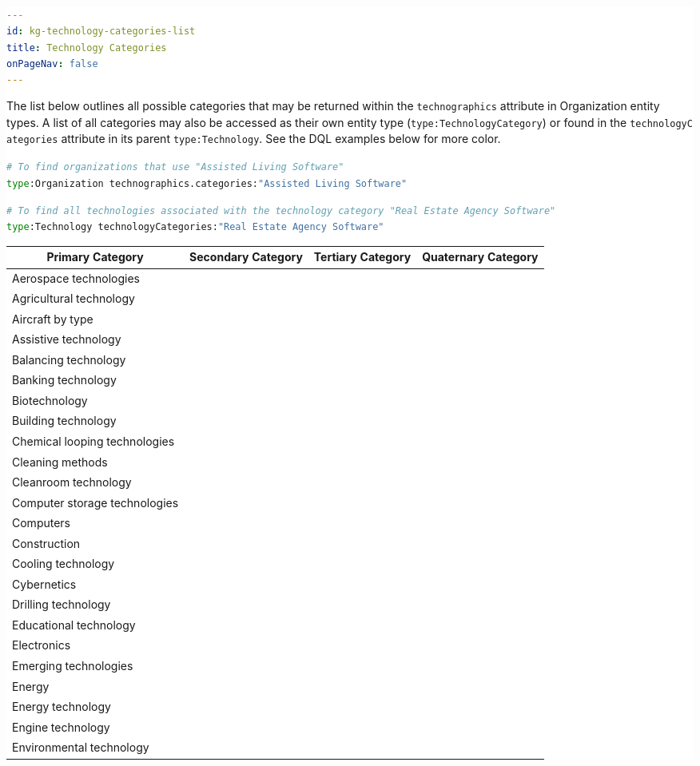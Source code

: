 ```yaml
---
id: kg-technology-categories-list
title: Technology Categories
onPageNav: false
---
```


The list below outlines all possible categories that may be returned within the `technographics` attribute in Organization entity types. A list of all categories may also be accessed as their own entity type (`type:TechnologyCategory`) or found in the `technologyCategories` attribute in its parent `type:Technology`. See the DQL examples below for more color.

```python
# To find organizations that use "Assisted Living Software"
type:Organization technographics.categories:"Assisted Living Software"
```

```python
# To find all technologies associated with the technology category "Real Estate Agency Software"
type:Technology technologyCategories:"Real Estate Agency Software"
```

| Primary Category    | Secondary Category | Tertiary Category                   |  Quaternary Category |
| ------------------- | ------------------ | ----------------------------------- | ---- |
|  Aerospace technologies         |                   |   |  |
|  Agricultural technology         |                   |   |  |
|  Aircraft by type         |                   |   |  |
|  Assistive technology         |                   |   |  |
|  Balancing technology         |                   |   |  |
|  Banking technology         |                   |   |  |
|  Biotechnology         |                   |   |  |
|  Building technology         |                   |   |  |
|  Chemical looping technologies         |                   |   |  |
|  Cleaning methods         |                   |   |  |
|  Cleanroom technology         |                   |   |  |
|  Computer storage technologies         |                   |   |  |
|  Computers         |                   |   |  |
|  Construction         |                   |   |  |
|  Cooling technology         |                   |   |  |
|  Cybernetics         |                   |   |  |
|  Drilling technology         |                   |   |  |
|  Educational technology         |                   |   |  |
|  Electronics         |                   |   |  |
|  Emerging technologies         |                   |   |  |
|  Energy         |                   |   |  |
|  Energy technology         |                   |   |  |
|  Engine technology         |                   |   |  |
|  Environmental technology         |                   |   |  |